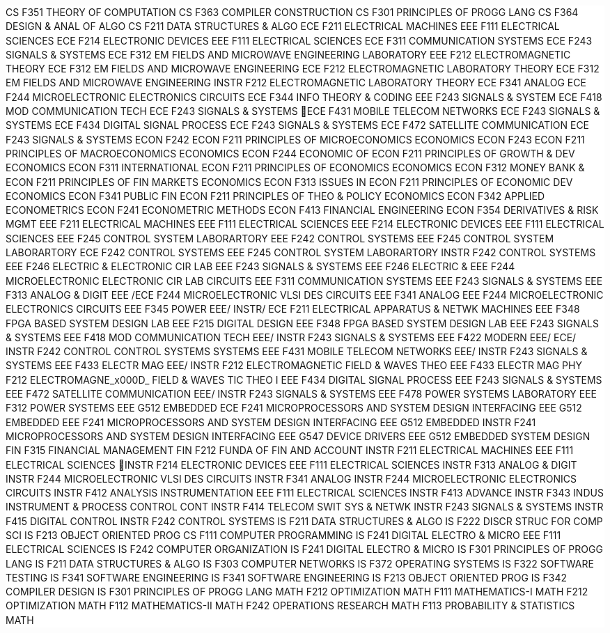 CS F351 THEORY OF COMPUTATION CS F363 COMPILER CONSTRUCTION CS F301
PRINCIPLES OF PROGG LANG CS F364 DESIGN & ANAL OF ALGO CS F211 DATA
STRUCTURES & ALGO ECE F211 ELECTRICAL MACHINES EEE F111 ELECTRICAL
SCIENCES ECE F214 ELECTRONIC DEVICES EEE F111 ELECTRICAL SCIENCES ECE
F311 COMMUNICATION SYSTEMS ECE F243 SIGNALS & SYSTEMS ECE F312 EM FIELDS
AND MICROWAVE ENGINEERING LABORATORY EEE F212 ELECTROMAGNETIC THEORY ECE
F312 EM FIELDS AND MICROWAVE ENGINEERING ECE F212 ELECTROMAGNETIC
LABORATORY THEORY ECE F312 EM FIELDS AND MICROWAVE ENGINEERING INSTR
F212 ELECTROMAGNETIC LABORATORY THEORY ECE F341 ANALOG ECE F244
MICROELECTRONIC ELECTRONICS CIRCUITS ECE F344 INFO THEORY & CODING EEE
F243 SIGNALS & SYSTEM ECE F418 MOD COMMUNICATION TECH ECE F243 SIGNALS &
SYSTEMS ECE F431 MOBILE TELECOM NETWORKS ECE F243 SIGNALS & SYSTEMS ECE
F434 DIGITAL SIGNAL PROCESS ECE F243 SIGNALS & SYSTEMS ECE F472
SATELLITE COMMUNICATION ECE F243 SIGNALS & SYSTEMS ECON F242 ECON F211
PRINCIPLES OF MICROECONOMICS ECONOMICS ECON F243 ECON F211 PRINCIPLES OF
MACROECONOMICS ECONOMICS ECON F244 ECONOMIC OF ECON F211 PRINCIPLES OF
GROWTH & DEV ECONOMICS ECON F311 INTERNATIONAL ECON F211 PRINCIPLES OF
ECONOMICS ECONOMICS ECON F312 MONEY BANK & ECON F211 PRINCIPLES OF FIN
MARKETS ECONOMICS ECON F313 ISSUES IN ECON F211 PRINCIPLES OF ECONOMIC
DEV ECONOMICS ECON F341 PUBLIC FIN ECON F211 PRINCIPLES OF THEO & POLICY
ECONOMICS ECON F342 APPLIED ECONOMETRICS ECON F241 ECONOMETRIC METHODS
ECON F413 FINANCIAL ENGINEERING ECON F354 DERIVATIVES & RISK MGMT EEE
F211 ELECTRICAL MACHINES EEE F111 ELECTRICAL SCIENCES EEE F214
ELECTRONIC DEVICES EEE F111 ELECTRICAL SCIENCES EEE F245 CONTROL SYSTEM
LABORARTORY EEE F242 CONTROL SYSTEMS EEE F245 CONTROL SYSTEM LABORARTORY
ECE F242 CONTROL SYSTEMS EEE F245 CONTROL SYSTEM LABORARTORY INSTR F242
CONTROL SYSTEMS EEE F246 ELECTRIC & ELECTRONIC CIR LAB EEE F243 SIGNALS
& SYSTEMS EEE F246 ELECTRIC & EEE F244 MICROELECTRONIC ELECTRONIC CIR
LAB CIRCUITS EEE F311 COMMUNICATION SYSTEMS EEE F243 SIGNALS & SYSTEMS
EEE F313 ANALOG & DIGIT EEE /ECE F244 MICROELECTRONIC VLSI DES CIRCUITS
EEE F341 ANALOG EEE F244 MICROELECTRONIC ELECTRONICS CIRCUITS EEE F345
POWER EEE/ INSTR/ ECE F211 ELECTRICAL APPARATUS & NETWK MACHINES EEE
F348 FPGA BASED SYSTEM DESIGN LAB EEE F215 DIGITAL DESIGN EEE F348 FPGA
BASED SYSTEM DESIGN LAB EEE F243 SIGNALS & SYSTEMS EEE F418 MOD
COMMUNICATION TECH EEE/ INSTR F243 SIGNALS & SYSTEMS EEE F422 MODERN
EEE/ ECE/ INSTR F242 CONTROL CONTROL SYSTEMS SYSTEMS EEE F431 MOBILE
TELECOM NETWORKS EEE/ INSTR F243 SIGNALS & SYSTEMS EEE F433 ELECTR MAG
EEE/ INSTR F212 ELECTROMAGNETIC FIELD & WAVES THEO EEE F433 ELECTR MAG
PHY F212 ELECTROMAGNE_x000D\_ FIELD & WAVES TIC THEO I EEE F434 DIGITAL
SIGNAL PROCESS EEE F243 SIGNALS & SYSTEMS EEE F472 SATELLITE
COMMUNICATION EEE/ INSTR F243 SIGNALS & SYSTEMS EEE F478 POWER SYSTEMS
LABORATORY EEE F312 POWER SYSTEMS EEE G512 EMBEDDED ECE F241
MICROPROCESSORS AND SYSTEM DESIGN INTERFACING EEE G512 EMBEDDED EEE F241
MICROPROCESSORS AND SYSTEM DESIGN INTERFACING EEE G512 EMBEDDED INSTR
F241 MICROPROCESSORS AND SYSTEM DESIGN INTERFACING EEE G547 DEVICE
DRIVERS EEE G512 EMBEDDED SYSTEM DESIGN FIN F315 FINANCIAL MANAGEMENT
FIN F212 FUNDA OF FIN AND ACCOUNT INSTR F211 ELECTRICAL MACHINES EEE
F111 ELECTRICAL SCIENCES INSTR F214 ELECTRONIC DEVICES EEE F111
ELECTRICAL SCIENCES INSTR F313 ANALOG & DIGIT INSTR F244 MICROELECTRONIC
VLSI DES CIRCUITS INSTR F341 ANALOG INSTR F244 MICROELECTRONIC
ELECTRONICS CIRCUITS INSTR F412 ANALYSIS INSTRUMENTATION EEE F111
ELECTRICAL SCIENCES INSTR F413 ADVANCE INSTR F343 INDUS INSTRUMENT &
PROCESS CONTROL CONT INSTR F414 TELECOM SWIT SYS & NETWK INSTR F243
SIGNALS & SYSTEMS INSTR F415 DIGITAL CONTROL INSTR F242 CONTROL SYSTEMS
IS F211 DATA STRUCTURES & ALGO IS F222 DISCR STRUC FOR COMP SCI IS F213
OBJECT ORIENTED PROG CS F111 COMPUTER PROGRAMMING IS F241 DIGITAL
ELECTRO & MICRO EEE F111 ELECTRICAL SCIENCES IS F242 COMPUTER
ORGANIZATION IS F241 DIGITAL ELECTRO & MICRO IS F301 PRINCIPLES OF PROGG
LANG IS F211 DATA STRUCTURES & ALGO IS F303 COMPUTER NETWORKS IS F372
OPERATING SYSTEMS IS F322 SOFTWARE TESTING IS F341 SOFTWARE ENGINEERING
IS F341 SOFTWARE ENGINEERING IS F213 OBJECT ORIENTED PROG IS F342
COMPILER DESIGN IS F301 PRINCIPLES OF PROGG LANG MATH F212 OPTIMIZATION
MATH F111 MATHEMATICS-I MATH F212 OPTIMIZATION MATH F112 MATHEMATICS-II
MATH F242 OPERATIONS RESEARCH MATH F113 PROBABILITY & STATISTICS MATH
